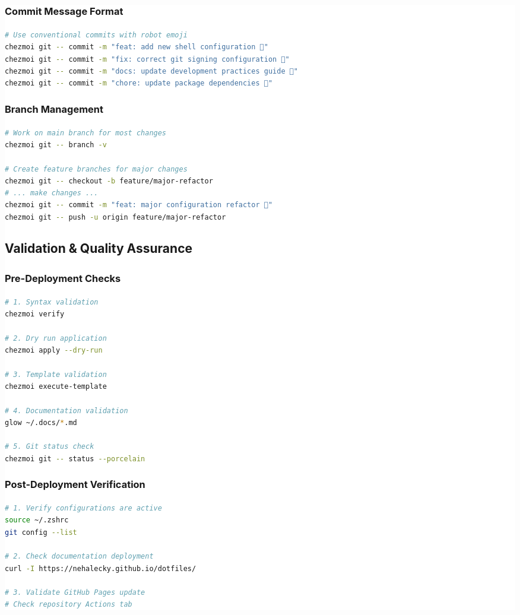 ### Commit Message Format
```bash
# Use conventional commits with robot emoji
chezmoi git -- commit -m "feat: add new shell configuration 🤖"
chezmoi git -- commit -m "fix: correct git signing configuration 🤖" 
chezmoi git -- commit -m "docs: update development practices guide 🤖"
chezmoi git -- commit -m "chore: update package dependencies 🤖"
```

### Branch Management
```bash
# Work on main branch for most changes
chezmoi git -- branch -v

# Create feature branches for major changes
chezmoi git -- checkout -b feature/major-refactor
# ... make changes ...
chezmoi git -- commit -m "feat: major configuration refactor 🤖"
chezmoi git -- push -u origin feature/major-refactor
```

## Validation & Quality Assurance

### Pre-Deployment Checks
```bash
# 1. Syntax validation
chezmoi verify

# 2. Dry run application
chezmoi apply --dry-run

# 3. Template validation
chezmoi execute-template

# 4. Documentation validation
glow ~/.docs/*.md

# 5. Git status check
chezmoi git -- status --porcelain
```

### Post-Deployment Verification
```bash
# 1. Verify configurations are active
source ~/.zshrc
git config --list

# 2. Check documentation deployment
curl -I https://nehalecky.github.io/dotfiles/

# 3. Validate GitHub Pages update
# Check repository Actions tab
```
